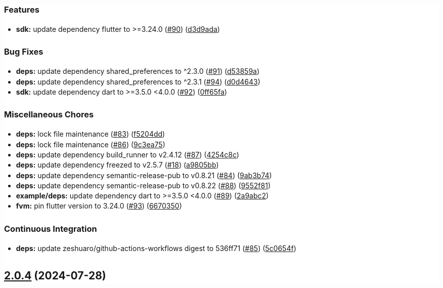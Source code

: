 ### Features

* **sdk:** update dependency flutter to >=3.24.0 ([#90](https://github.com/zeshuaro/device_preview_plus/issues/90)) ([d3d9ada](https://github.com/zeshuaro/device_preview_plus/commit/d3d9adaa74d63c1bbc036b15d0a5932ed0b417a5))

### Bug Fixes

* **deps:** update dependency shared_preferences to ^2.3.0 ([#91](https://github.com/zeshuaro/device_preview_plus/issues/91)) ([d53859a](https://github.com/zeshuaro/device_preview_plus/commit/d53859a7c953dbf07d0303378027feb760cedfb9))
* **deps:** update dependency shared_preferences to ^2.3.1 ([#94](https://github.com/zeshuaro/device_preview_plus/issues/94)) ([d0d4643](https://github.com/zeshuaro/device_preview_plus/commit/d0d464319c171321f751c6fc5df302363ca5febf))
* **sdk:** update dependency dart to >=3.5.0 <4.0.0 ([#92](https://github.com/zeshuaro/device_preview_plus/issues/92)) ([0ff65fa](https://github.com/zeshuaro/device_preview_plus/commit/0ff65faa3d0562062f5a08f287c0519d67ced2cd))

### Miscellaneous Chores

* **deps:** lock file maintenance ([#83](https://github.com/zeshuaro/device_preview_plus/issues/83)) ([f5204dd](https://github.com/zeshuaro/device_preview_plus/commit/f5204ddd7260a0cd4bbdba1d853137dbcd8b23c4))
* **deps:** lock file maintenance ([#86](https://github.com/zeshuaro/device_preview_plus/issues/86)) ([9c3ea75](https://github.com/zeshuaro/device_preview_plus/commit/9c3ea75aa55507e113a7d0495991b15717f5f76d))
* **deps:** update dependency build_runner to v2.4.12 ([#87](https://github.com/zeshuaro/device_preview_plus/issues/87)) ([4254c8c](https://github.com/zeshuaro/device_preview_plus/commit/4254c8c986a45305335e6fbebe68576924a756a5))
* **deps:** update dependency freezed to v2.5.7 ([#18](https://github.com/zeshuaro/device_preview_plus/issues/18)) ([a9805bb](https://github.com/zeshuaro/device_preview_plus/commit/a9805bb4bd5f072279c6e225be55605be1345f4e))
* **deps:** update dependency semantic-release-pub to v0.8.21 ([#84](https://github.com/zeshuaro/device_preview_plus/issues/84)) ([9ab3b74](https://github.com/zeshuaro/device_preview_plus/commit/9ab3b742045019c41775eb5d87e8c3a078895087))
* **deps:** update dependency semantic-release-pub to v0.8.22 ([#88](https://github.com/zeshuaro/device_preview_plus/issues/88)) ([9552f81](https://github.com/zeshuaro/device_preview_plus/commit/9552f81c69b000e663a447bcb36e97665254923b))
* **example/deps:** update dependency dart to >=3.5.0 <4.0.0 ([#89](https://github.com/zeshuaro/device_preview_plus/issues/89)) ([2a9abc2](https://github.com/zeshuaro/device_preview_plus/commit/2a9abc23366d8f1cd7fd9c297dc415ad5807479d))
* **fvm:** pin flutter version to 3.24.0 ([#93](https://github.com/zeshuaro/device_preview_plus/issues/93)) ([6670350](https://github.com/zeshuaro/device_preview_plus/commit/6670350e0f2313cda70a999960bacea0e0649370))

### Continuous Integration

* **deps:** update zeshuaro/github-actions-workflows digest to 536ff71 ([#85](https://github.com/zeshuaro/device_preview_plus/issues/85)) ([5c0654f](https://github.com/zeshuaro/device_preview_plus/commit/5c0654f229ec27542413a52a9d2e0c912a558701))

## [2.0.4](https://github.com/zeshuaro/device_preview_plus/compare/v2.0.3...v2.0.4) (2024-07-28)
